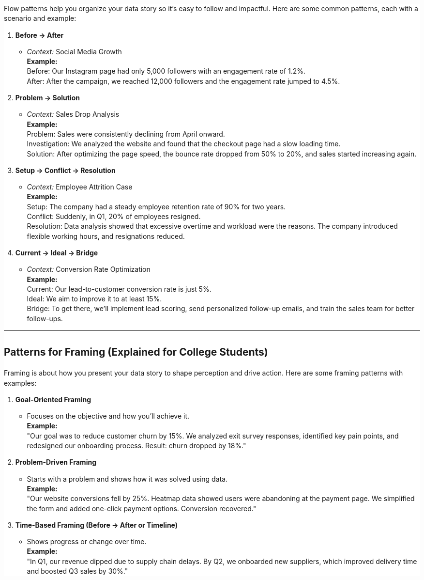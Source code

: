 Flow patterns help you organize your data story so it’s easy to follow and impactful. Here are some common patterns, each with a scenario and example:

1. **Before → After**
    - *Context:* Social Media Growth  
      **Example:**  
      Before: Our Instagram page had only 5,000 followers with an engagement rate of 1.2%.  
      After: After the campaign, we reached 12,000 followers and the engagement rate jumped to 4.5%.

2. **Problem → Solution**
    - *Context:* Sales Drop Analysis  
      **Example:**  
      Problem: Sales were consistently declining from April onward.  
      Investigation: We analyzed the website and found that the checkout page had a slow loading time.  
      Solution: After optimizing the page speed, the bounce rate dropped from 50% to 20%, and sales started increasing again.

3. **Setup → Conflict → Resolution**
    - *Context:* Employee Attrition Case  
      **Example:**  
      Setup: The company had a steady employee retention rate of 90% for two years.  
      Conflict: Suddenly, in Q1, 20% of employees resigned.  
      Resolution: Data analysis showed that excessive overtime and workload were the reasons. The company introduced flexible working hours, and resignations reduced.

4. **Current → Ideal → Bridge**
    - *Context:* Conversion Rate Optimization  
      **Example:**  
      Current: Our lead-to-customer conversion rate is just 5%.  
      Ideal: We aim to improve it to at least 15%.  
      Bridge: To get there, we’ll implement lead scoring, send personalized follow-up emails, and train the sales team for better follow-ups.

---

## Patterns for Framing (Explained for College Students)

Framing is about how you present your data story to shape perception and drive action. Here are some framing patterns with examples:

1. **Goal-Oriented Framing**
    - Focuses on the objective and how you’ll achieve it.  
      **Example:**  
      "Our goal was to reduce customer churn by 15%. We analyzed exit survey responses, identified key pain points, and redesigned our onboarding process. Result: churn dropped by 18%."

2. **Problem-Driven Framing**
    - Starts with a problem and shows how it was solved using data.  
      **Example:**  
      "Our website conversions fell by 25%. Heatmap data showed users were abandoning at the payment page. We simplified the form and added one-click payment options. Conversion recovered."

3. **Time-Based Framing (Before → After or Timeline)**
    - Shows progress or change over time.  
      **Example:**  
      "In Q1, our revenue dipped due to supply chain delays. By Q2, we onboarded new suppliers, which improved delivery time and boosted Q3 sales by 30%."
